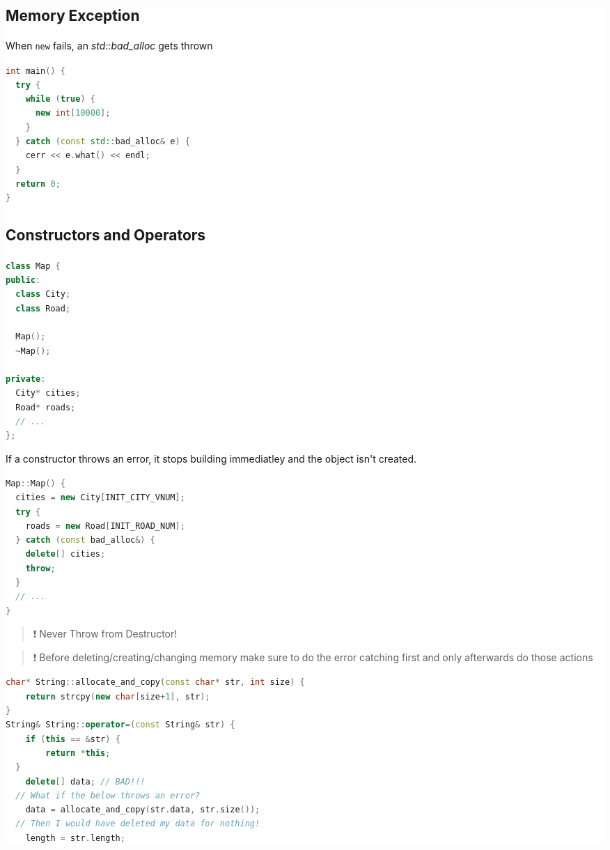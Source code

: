 ## Memory Exception

When ```new``` fails, an *std::bad_alloc* gets thrown
```cpp
int main() {
  try {
    while (true) {
      new int[10000];
    }
  } catch (const std::bad_alloc& e) {
    cerr << e.what() << endl;
  } 
  return 0;
}
```

## Constructors and Operators

```cpp
class Map {
public:
  class City;
  class Road;

  Map();
  ~Map();

private:
  City* cities;
  Road* roads;
  // ...
};
```
If a constructor throws an error, it stops building immediatley and the object isn't created.
```cpp
Map::Map() {
  cities = new City[INIT_CITY_VNUM];
  try {
    roads = new Road[INIT_ROAD_NUM];
  } catch (const bad_alloc&) {
    delete[] cities;
    throw;
  }
  // ...
}
```

> ❗ Never Throw from Destructor!

> ❗ Before deleting/creating/changing memory make sure to do the error catching
> first and only afterwards do those actions

```cpp
char* String::allocate_and_copy(const char* str, int size) {
	return strcpy(new char[size+1], str);
}
String& String::operator=(const String& str) {
	if (this == &str) {
		return *this;
  }
	delete[] data; // BAD!!!
  // What if the below throws an error?
	data = allocate_and_copy(str.data, str.size());
  // Then I would have deleted my data for nothing!
	length = str.length;
```
